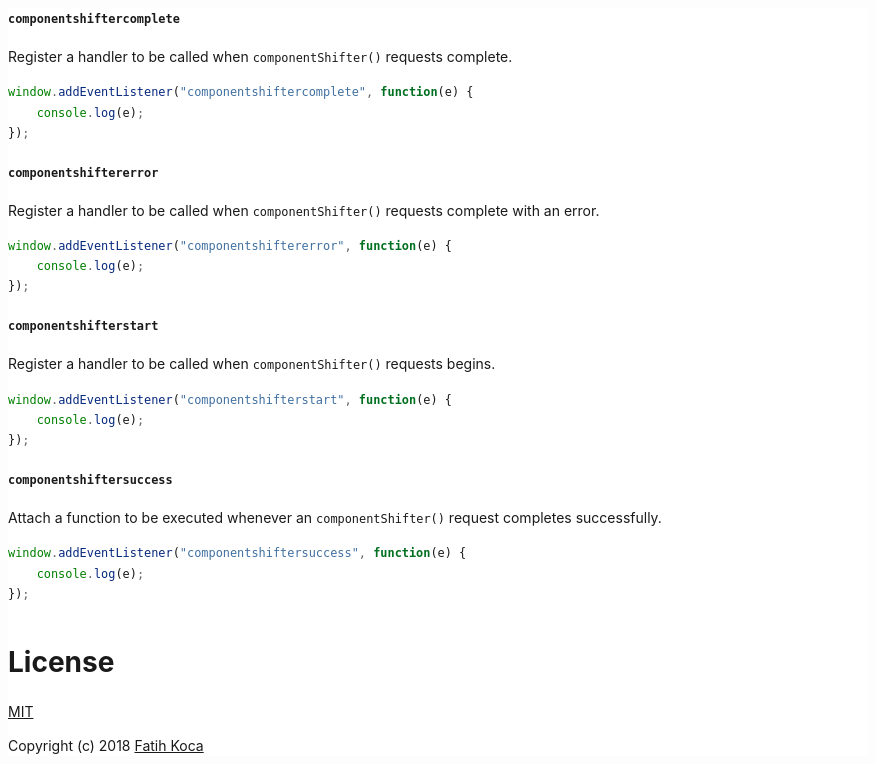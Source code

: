 #### `componentshiftercomplete`
Register a handler to be called when `componentShifter()` requests complete.
```javascript
window.addEventListener("componentshiftercomplete", function(e) {
    console.log(e);
});
```

#### `componentshiftererror`
Register a handler to be called when `componentShifter()` requests complete with an error.
```javascript
window.addEventListener("componentshiftererror", function(e) {
    console.log(e);
});
```

#### `componentshifterstart`
Register a handler to be called when `componentShifter()` requests begins.
```javascript
window.addEventListener("componentshifterstart", function(e) {
    console.log(e);
});
```

#### `componentshiftersuccess`
Attach a function to be executed whenever an `componentShifter()` request completes successfully.
```javascript
window.addEventListener("componentshiftersuccess", function(e) {
    console.log(e);
});
```

# License
[MIT](LICENSE)

Copyright (c) 2018 [Fatih Koca](http://fattih.com)